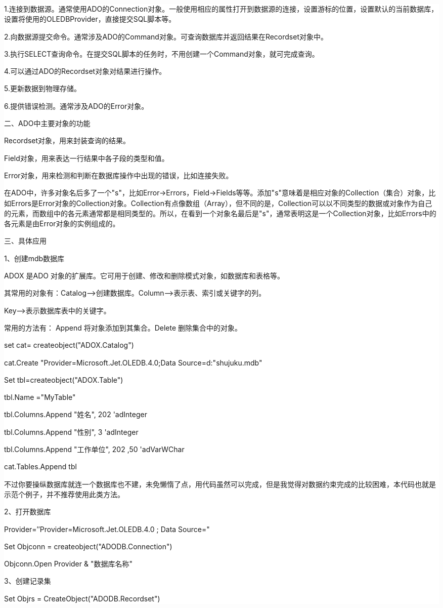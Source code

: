 1.连接到数据源。通常使用ADO的Connection对象。一般使用相应的属性打开到数据源的连接，设置游标的位置，设置默认的当前数据库，设置将使用的OLEDBProvider，直接提交SQL脚本等。

2.向数据源提交命令。通常涉及ADO的Command对象。可查询数据库并返回结果在Recordset对象中。

3.执行SELECT查询命令。在提交SQL脚本的任务时，不用创建一个Command对象，就可完成查询。

4.可以通过ADO的Recordset对象对结果进行操作。

5.更新数据到物理存储。

6.提供错误检测。通常涉及ADO的Error对象。

二、ADO中主要对象的功能

Recordset对象，用来封装查询的结果。

Field对象，用来表达一行结果中各子段的类型和值。

Error对象，用来检测和判断在数据库操作中出现的错误，比如连接失败。

在ADO中，许多对象名后多了一个"s"，比如Error->Errors，Field->Fields等等。添加"s"意味着是相应对象的Collection（集合）对象，比如Errors是Error对象的Collection对象。Collection有点像数组（Array），但不同的是，Collection可以以不同类型的数据或对象作为自己的元素，而数组中的各元素通常都是相同类型的。所以，在看到一个对象名最后是"s"，通常表明这是一个Collection对象，比如Errors中的各元素是由Error对象的实例组成的。

三、具体应用

1、创建mdb数据库

ADOX 是ADO 对象的扩展库。它可用于创建、修改和删除模式对象，如数据库和表格等。

其常用的对象有：Catalog—>创建数据库。Column—>表示表、索引或关键字的列。

Key—>表示数据库表中的关键字。

常用的方法有： Append 将对象添加到其集合。Delete 删除集合中的对象。

set cat= createobject("ADOX.Catalog")

cat.Create "Provider=Microsoft.Jet.OLEDB.4.0;Data Source=d:"shujuku.mdb"

Set tbl=createobject("ADOX.Table")     

tbl.Name ="MyTable"  

tbl.Columns.Append "姓名", 202 'adInteger  

tbl.Columns.Append "性别", 3 'adInteger  

tbl.Columns.Append "工作单位", 202 ,50 'adVarWChar  

cat.Tables.Append tbl    

不过你要操纵数据库就连一个数据库也不建，未免懒惰了点，用代码虽然可以完成，但是我觉得对数据约束完成的比较困难，本代码也就是示范个例子，并不推荐使用此类方法。

2、打开数据库

Provider=″Provider=Microsoft.Jet.OLEDB.4.0 ; Data Source="

Set Objconn = createobject("ADODB.Connection")

Objconn.Open Provider & "数据库名称"

3、创建记录集

Set Objrs = CreateObject("ADODB.Recordset")
